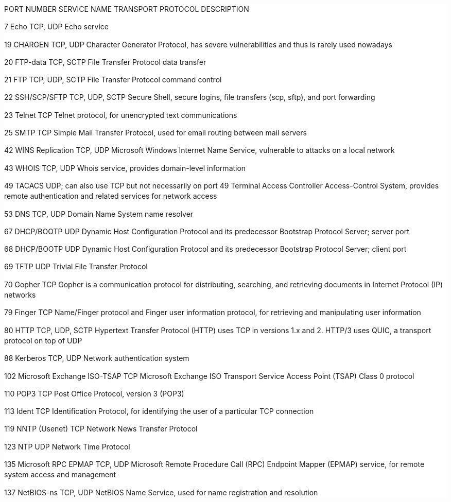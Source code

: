 PORT NUMBER SERVICE NAME TRANSPORT PROTOCOL DESCRIPTION

7 Echo TCP, UDP Echo service

19 CHARGEN TCP, UDP Character Generator Protocol, has severe vulnerabilities and thus is rarely used nowadays

20 FTP-data TCP, SCTP File Transfer Protocol data transfer

21 FTP TCP, UDP, SCTP File Transfer Protocol command control

22 SSH/SCP/SFTP TCP, UDP, SCTP Secure Shell, secure logins, file transfers (scp, sftp), and port forwarding

23 Telnet TCP Telnet protocol, for unencrypted text communications

25 SMTP TCP Simple Mail Transfer Protocol, used for email routing between mail servers

42 WINS Replication TCP, UDP Microsoft Windows Internet Name Service, vulnerable to attacks on a local network

43 WHOIS TCP, UDP Whois service, provides domain-level information

49 TACACS UDP; can also use TCP but not necessarily on port 49 Terminal Access Controller Access-Control System, provides remote authentication and related services for network access

53 DNS TCP, UDP Domain Name System name resolver

67 DHCP/BOOTP UDP Dynamic Host Configuration Protocol and its predecessor Bootstrap Protocol Server; server port

68 DHCP/BOOTP UDP Dynamic Host Configuration Protocol and its predecessor Bootstrap Protocol Server; client port

69 TFTP UDP Trivial File Transfer Protocol

70 Gopher TCP Gopher is a communication protocol for distributing, searching, and retrieving documents in Internet Protocol (IP) networks

79 Finger TCP Name/Finger protocol and Finger user information protocol, for retrieving and manipulating user information

80 HTTP TCP, UDP, SCTP Hypertext Transfer Protocol (HTTP) uses TCP in versions 1.x and 2. HTTP/3 uses QUIC, a transport protocol on top of UDP

88 Kerberos TCP, UDP Network authentication system

102 Microsoft Exchange ISO-TSAP TCP Microsoft Exchange ISO Transport Service Access Point (TSAP) Class 0 protocol

110 POP3 TCP Post Office Protocol, version 3 (POP3)

113 Ident TCP Identification Protocol, for identifying the user of a particular TCP connection

119 NNTP (Usenet) TCP Network News Transfer Protocol

123 NTP UDP Network Time Protocol

135 Microsoft RPC EPMAP TCP, UDP Microsoft Remote Procedure Call (RPC) Endpoint Mapper (EPMAP) service, for remote system access and management

137 NetBIOS-ns TCP, UDP NetBIOS Name Service, used for name registration and resolution
